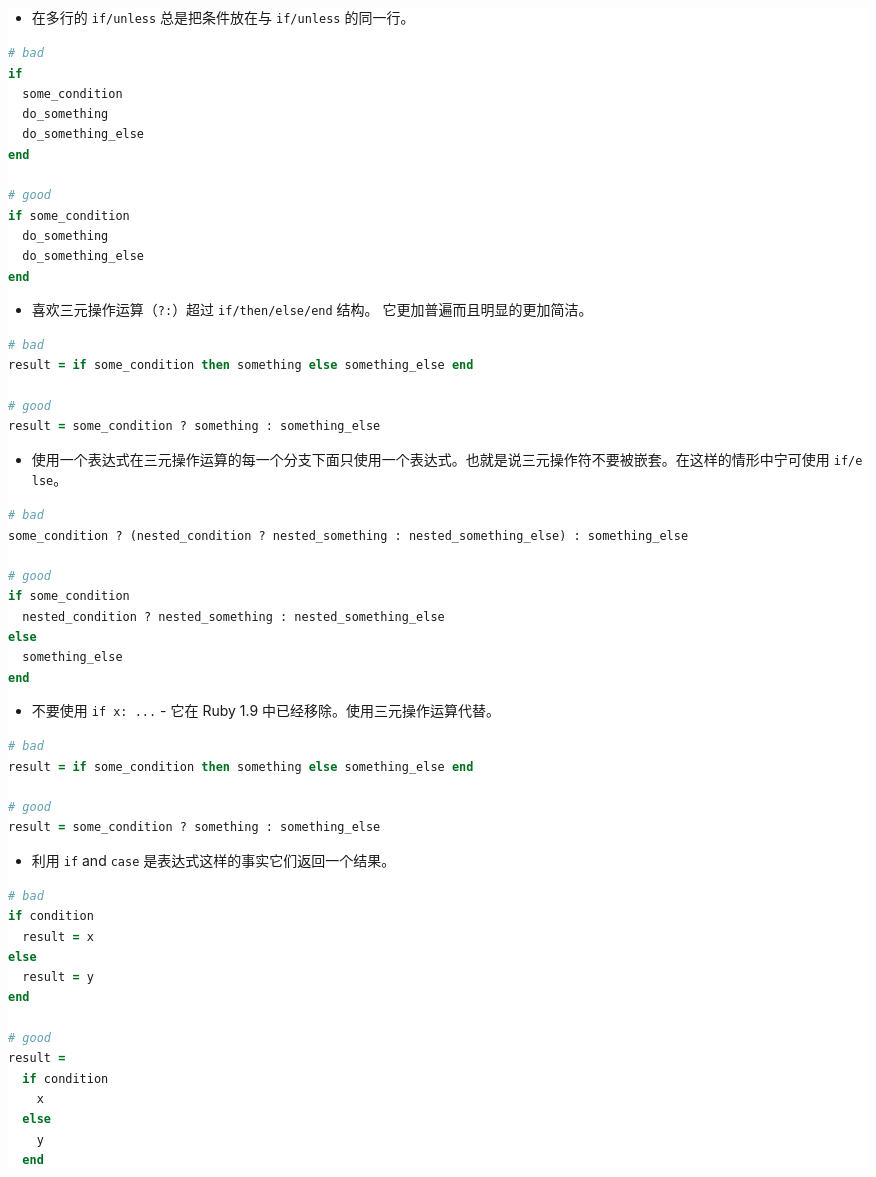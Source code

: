 - 在多行的 `if/unless` 总是把条件放在与 `if/unless` 的同一行。

```rb
# bad
if
  some_condition
  do_something
  do_something_else
end

# good
if some_condition
  do_something
  do_something_else
end
```

- 喜欢三元操作运算（`?:`）超过 `if/then/else/end` 结构。 它更加普遍而且明显的更加简洁。

```rb
# bad
result = if some_condition then something else something_else end

# good
result = some_condition ? something : something_else
```

- 使用一个表达式在三元操作运算的每一个分支下面只使用一个表达式。也就是说三元操作符不要被嵌套。在这样的情形中宁可使用 `if/else`。

```rb
# bad
some_condition ? (nested_condition ? nested_something : nested_something_else) : something_else

# good
if some_condition
  nested_condition ? nested_something : nested_something_else
else
  something_else
end
```

- 不要使用 `if x: ...` - 它在 Ruby 1.9 中已经移除。使用三元操作运算代替。

```rb
# bad
result = if some_condition then something else something_else end

# good
result = some_condition ? something : something_else
```

- 利用 `if` and `case` 是表达式这样的事实它们返回一个结果。

```rb
# bad
if condition
  result = x
else
  result = y
end

# good
result =
  if condition
    x
  else
    y
  end
```
